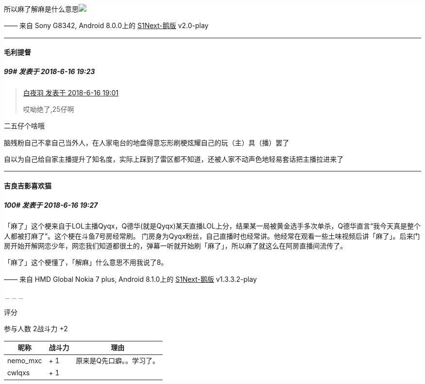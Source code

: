 

所以麻了解麻是什么意思<img src="https://static.saraba1st.com/image/smiley/face2017/001.png" referrerpolicy="no-referrer">

—— 来自 Sony G8342, Android 8.0.0上的 [S1Next-鹅版](https://github.com/ykrank/S1-Next/releases) v2.0-play







-----

####  毛利提督  
##### 99#       发表于 2018-6-16 19:23



<blockquote><a href="httphttps://bbs.saraba1st.com/2b/forum.php?mod=redirect&amp;goto=findpost&amp;pid=40012110&amp;ptid=1712512" target="_blank">白夜羽 发表于 2018-6-16 19:01</a>

哎呦绝了,25仔啊</blockquote>
二五仔个啥哦

脑残粉自己不拿自己当外人，在人家电台的地盘得意忘形刷梗炫耀自己的玩（主）具（播）罢了

自以为自己给自家主播提升了知名度，实际上踩到了雷区都不知道，还被人家不动声色地轻易套话把主播拉进来了








-----

####  吉良吉影喜欢猫  
##### 100#       发表于 2018-6-16 19:27




「麻了」这个梗来自于LOL主播Qyqx，Q德华(就是Qyqx)某天直播LOL上分，结果某一局被黄金选手多次单杀，Q德华直言“我今天真是整个人都被打麻了”。这个梗在斗鱼7号房经常刷。
门房身为Qyqx粉丝，自己直播时也经常讲。他经常在观看一些土味视频后讲「麻了」。后来门房开始开解网恋少年，网恋我们知道都很土的，弹幕一听就开始刷「麻了」，所以麻了就这么在阿房直播间流传了。

「麻了」这个梗懂了，「解麻」什么意思不用我说了8。

—— 来自 HMD Global Nokia 7 plus, Android 8.1.0上的 [S1Next-鹅版](https://github.com/ykrank/S1-Next/releases) v1.3.3.2-play



﹍﹍﹍

评分





 参与人数 2战斗力 +2

|昵称|战斗力|理由|
|----|---|---|
| nemo_mxc| + 1|原来是Q先口癖。。学习了。|
| cwlqxs| + 1||
